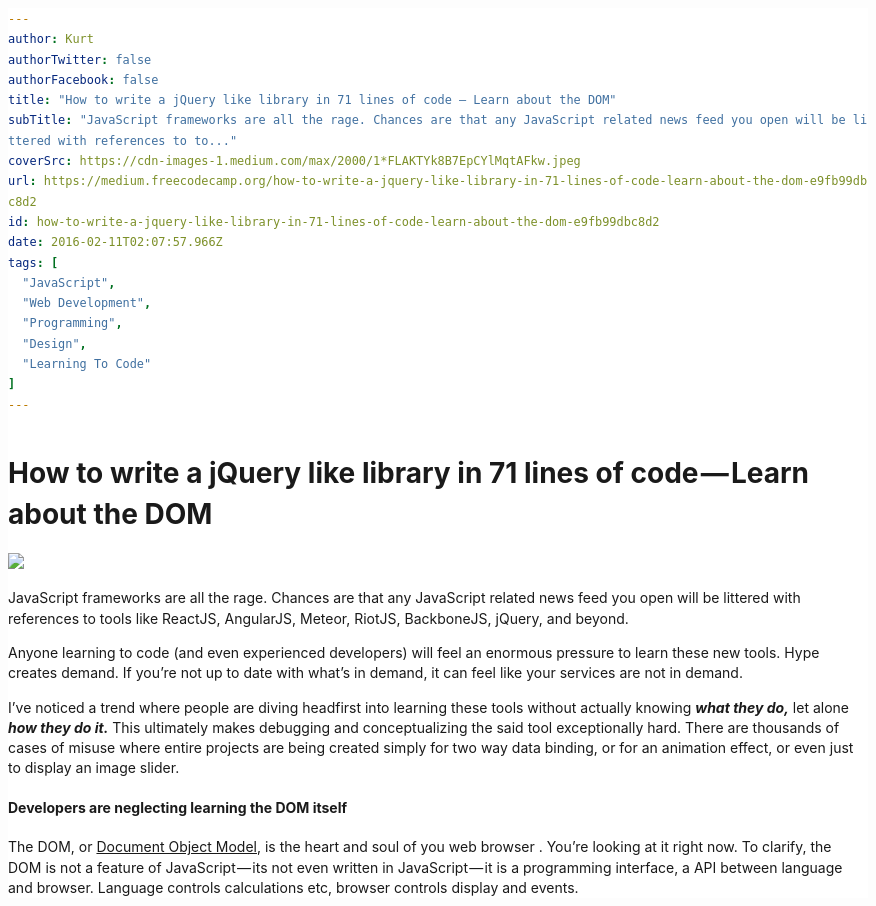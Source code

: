 ```yaml
---
author: Kurt
authorTwitter: false
authorFacebook: false
title: "How to write a jQuery like library in 71 lines of code — Learn about the DOM"
subTitle: "JavaScript frameworks are all the rage. Chances are that any JavaScript related news feed you open will be littered with references to to..."
coverSrc: https://cdn-images-1.medium.com/max/2000/1*FLAKTYk8B7EpCYlMqtAFkw.jpeg
url: https://medium.freecodecamp.org/how-to-write-a-jquery-like-library-in-71-lines-of-code-learn-about-the-dom-e9fb99dbc8d2
id: how-to-write-a-jquery-like-library-in-71-lines-of-code-learn-about-the-dom-e9fb99dbc8d2
date: 2016-02-11T02:07:57.966Z
tags: [
  "JavaScript",
  "Web Development",
  "Programming",
  "Design",
  "Learning To Code"
]
---
```

# How to write a jQuery like library in 71 lines of code — Learn about the DOM







![](https://cdn-images-1.medium.com/max/2000/1*FLAKTYk8B7EpCYlMqtAFkw.jpeg)







JavaScript frameworks are all the rage. Chances are that any JavaScript related news feed you open will be littered with references to tools like ReactJS, AngularJS, Meteor, RiotJS, BackboneJS, jQuery, and beyond.

Anyone learning to code (and even experienced developers) will feel an enormous pressure to learn these new tools. Hype creates demand. If you’re not up to date with what’s in demand, it can feel like your services are not in demand.

I’ve noticed a trend where people are diving headfirst into learning these tools without actually knowing **_what they do,_** let alone **_how they do it._** This ultimately makes debugging and conceptualizing the said tool exceptionally hard. There are thousands of cases of misuse where entire projects are being created simply for two way data binding, or for an animation effect, or even just to display an image slider.

#### Developers are neglecting learning the DOM itself

The DOM, or [Document Object Model](https://developer.mozilla.org/en-US/docs/Web/API/Document_Object_Model), is the heart and soul of you web browser . You’re looking at it right now. To clarify, the DOM is not a feature of JavaScript — its not even written in JavaScript — it is a programming interface, a API between language and browser. Language controls calculations etc, browser controls display and events.
